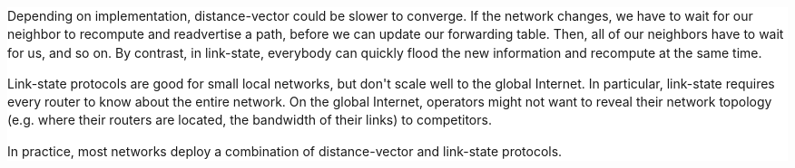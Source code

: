 Depending on implementation, distance-vector could be slower to converge. If the network changes, we have to wait for our neighbor to recompute and readvertise a path, before we can update our forwarding table. Then, all of our neighbors have to wait for us, and so on. By contrast, in link-state, everybody can quickly flood the new information and recompute at the same time.

Link-state protocols are good for small local networks, but don't scale well to the global Internet. In particular, link-state requires every router to know about the entire network. On the global Internet, operators might not want to reveal their network topology (e.g. where their routers are located, the bandwidth of their links) to competitors.

In practice, most networks deploy a combination of distance-vector and link-state protocols.